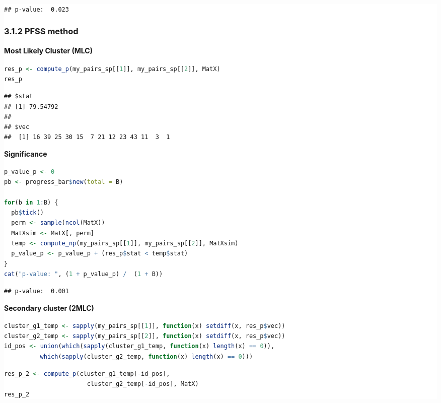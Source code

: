     ## p-value:  0.023

### 3.1.2 PFSS method

**Most Likely Cluster (MLC)**

``` r
res_p <- compute_p(my_pairs_sp[[1]], my_pairs_sp[[2]], MatX)
res_p
```

    ## $stat
    ## [1] 79.54792
    ## 
    ## $vec
    ##  [1] 16 39 25 30 15  7 21 12 23 43 11  3  1

**Significance**

``` r
p_value_p <- 0
pb <- progress_bar$new(total = B)

for(b in 1:B) {
  pb$tick()
  perm <- sample(ncol(MatX))
  MatXsim <- MatX[, perm]
  temp <- compute_np(my_pairs_sp[[1]], my_pairs_sp[[2]], MatXsim)
  p_value_p <- p_value_p + (res_p$stat < temp$stat)
}
cat("p-value: ", (1 + p_value_p) /  (1 + B))
```

    ## p-value:  0.001

**Secondary cluster (2MLC)**

``` r
cluster_g1_temp <- sapply(my_pairs_sp[[1]], function(x) setdiff(x, res_p$vec))
cluster_g2_temp <- sapply(my_pairs_sp[[2]], function(x) setdiff(x, res_p$vec))
id_pos <- union(which(sapply(cluster_g1_temp, function(x) length(x) == 0)),
          which(sapply(cluster_g2_temp, function(x) length(x) == 0)))
```

``` r
res_p_2 <- compute_p(cluster_g1_temp[-id_pos], 
                       cluster_g2_temp[-id_pos], MatX)
res_p_2
```
